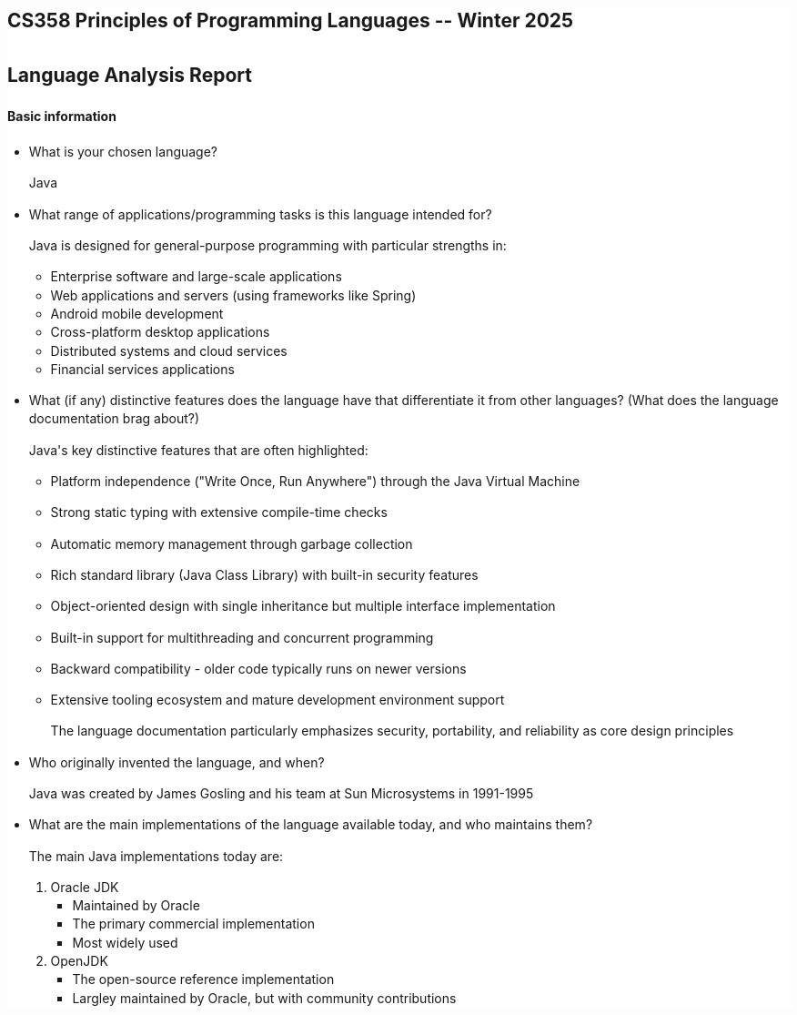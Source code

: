 ## CS358 Principles of Programming Languages -- Winter 2025

## Language Analysis Report

#### Basic information

- What is your chosen language?

  Java

- What range of applications/programming tasks is this language intended for?

  Java is designed for general-purpose programming with particular strengths in:

  - Enterprise software and large-scale applications
  - Web applications and servers (using frameworks like Spring)
  - Android mobile development
  - Cross-platform desktop applications
  - Distributed systems and cloud services
  - Financial services applications

- What (if any) distinctive features does the language have that
  differentiate it from other languages? (What does the language documentation
  brag about?)

  Java's key distinctive features that are often highlighted:

  - Platform independence ("Write Once, Run Anywhere") through the Java Virtual Machine

  - Strong static typing with extensive compile-time checks
  - Automatic memory management through garbage collection
  - Rich standard library (Java Class Library) with built-in security features
  - Object-oriented design with single inheritance but multiple interface implementation
  - Built-in support for multithreading and concurrent programming
  - Backward compatibility - older code typically runs on newer versions
  - Extensive tooling ecosystem and mature development environment support

    The language documentation particularly emphasizes security, portability, and reliability as core design principles

- Who originally invented the language, and when?

  Java was created by James Gosling and his team at Sun Microsystems in 1991-1995

- What are the main implementations of the language available today,
  and who maintains them?

  The main Java implementations today are:

  1. Oracle JDK
     - Maintained by Oracle
     - The primary commercial implementation
     - Most widely used
  2. OpenJDK
     - The open-source reference implementation
     - Largley maintained by Oracle, but with community contributions
